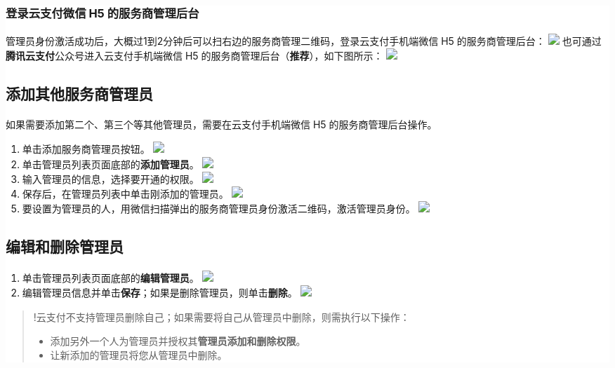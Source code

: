 ### 登录云支付微信 H5 的服务商管理后台
管理员身份激活成功后，大概过1到2分钟后可以扫右边的服务商管理二维码，登录云支付手机端微信 H5 的服务商管理后台：
![](https://main.qcloudimg.com/raw/69407ead0f3b5d3714d1a28407ea1587.png)
也可通过**腾讯云支付**公众号进入云支付手机端微信 H5 的服务商管理后台（**推荐**），如下图所示：
![](https://main.qcloudimg.com/raw/0dd8b73a86f23f364ed79785326b79bb.png)

## 添加其他服务商管理员
如果需要添加第二个、第三个等其他管理员，需要在云支付手机端微信 H5 的服务商管理后台操作。
1. 单击添加服务商管理员按钮。
![](https://main.qcloudimg.com/raw/1edaaa9a382255ba95e314f9914c430c.png)
2. 单击管理员列表页面底部的**添加管理员**。
![](https://main.qcloudimg.com/raw/843f2407c3d846cde9349e88e19f519b.png)
3. 输入管理员的信息，选择要开通的权限。
![](https://main.qcloudimg.com/raw/d9beef0b48d54f43c870558d2105a8c3.png)
4. 保存后，在管理员列表中单击刚添加的管理员。
![](https://main.qcloudimg.com/raw/35a3da5c5b6f0ab56aacf94c9b93b77f.png)
5. 要设置为管理员的人，用微信扫描弹出的服务商管理员身份激活二维码，激活管理员身份。
![](https://main.qcloudimg.com/raw/bb7c563ac552345599adc44ab1ed1eca.png)

## 编辑和删除管理员
1. 单击管理员列表页面底部的**编辑管理员**。
![](https://main.qcloudimg.com/raw/984ed9e26271644462c5451f4ed8d22d.png)
2. 编辑管理员信息并单击**保存**；如果是删除管理员，则单击**删除**。
![](https://main.qcloudimg.com/raw/9cd72a0859ceab05da08a15607aade8b.png)
>!云支付不支持管理员删除自己；如果需要将自己从管理员中删除，则需执行以下操作：
> - 添加另外一个人为管理员并授权其**管理员添加和删除权限**。
> - 让新添加的管理员将您从管理员中删除。
